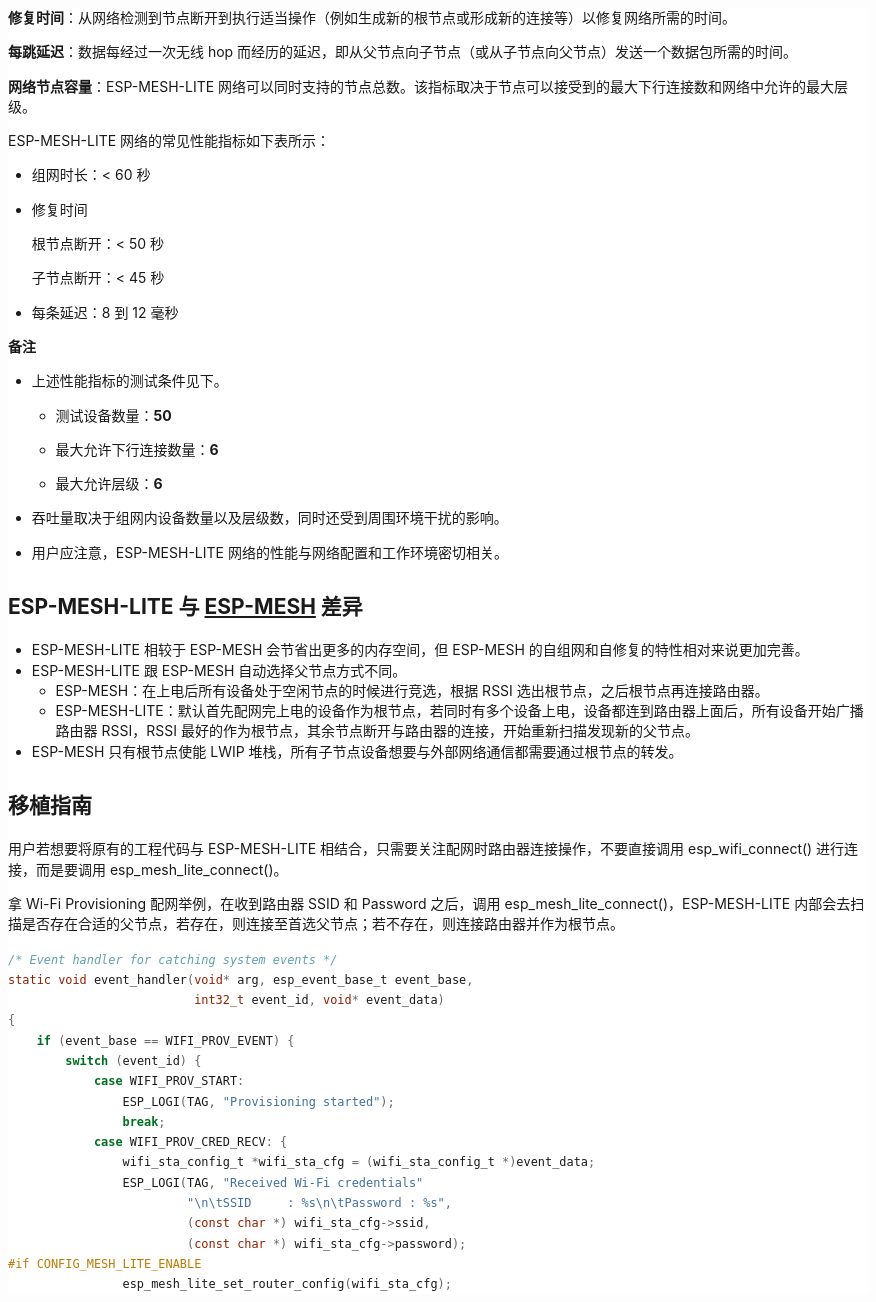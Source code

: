 **修复时间**：从网络检测到节点断开到执行适当操作（例如生成新的根节点或形成新的连接等）以修复网络所需的时间。

**每跳延迟**：数据每经过一次无线 hop 而经历的延迟，即从父节点向子节点（或从子节点向父节点）发送一个数据包所需的时间。

**网络节点容量**：ESP-MESH-LITE 网络可以同时支持的节点总数。该指标取决于节点可以接受到的最大下行连接数和网络中允许的最大层级。

ESP-MESH-LITE 网络的常见性能指标如下表所示：

- 组网时长：< 60 秒

- 修复时间

    根节点断开：< 50 秒

    子节点断开：< 45 秒

- 每条延迟：8 到 12 毫秒

**备注**

- 上述性能指标的测试条件见下。

    - 测试设备数量：**50**

    - 最大允许下行连接数量：**6**

    - 最大允许层级：**6**

- 吞吐量取决于组网内设备数量以及层级数，同时还受到周围环境干扰的影响。

- 用户应注意，ESP-MESH-LITE 网络的性能与网络配置和工作环境密切相关。



## <span id = "7">ESP-MESH-LITE 与 [ESP-MESH](https://docs.espressif.com/projects/esp-idf/zh_CN/v4.4.2/esp32/api-guides/esp-wifi-mesh.html) 差异</span>

- ESP-MESH-LITE 相较于 ESP-MESH 会节省出更多的内存空间，但 ESP-MESH 的自组网和自修复的特性相对来说更加完善。
- ESP-MESH-LITE 跟 ESP-MESH 自动选择父节点方式不同。
    - ESP-MESH：在上电后所有设备处于空闲节点的时候进行竞选，根据 RSSI 选出根节点，之后根节点再连接路由器。
    - ESP-MESH-LITE：默认首先配网完上电的设备作为根节点，若同时有多个设备上电，设备都连到路由器上面后，所有设备开始广播路由器 RSSI，RSSI 最好的作为根节点，其余节点断开与路由器的连接，开始重新扫描发现新的父节点。
- ESP-MESH 只有根节点使能 LWIP 堆栈，所有子节点设备想要与外部网络通信都需要通过根节点的转发。



## <span id = "8">移植指南</span>

用户若想要将原有的工程代码与 ESP-MESH-LITE 相结合，只需要关注配网时路由器连接操作，不要直接调用 esp_wifi_connect() 进行连接，而是要调用 esp_mesh_lite_connect()。

拿 Wi-Fi Provisioning 配网举例，在收到路由器 SSID 和 Password 之后，调用 esp_mesh_lite_connect()，ESP-MESH-LITE 内部会去扫描是否存在合适的父节点，若存在，则连接至首选父节点；若不存在，则连接路由器并作为根节点。

```c
/* Event handler for catching system events */
static void event_handler(void* arg, esp_event_base_t event_base,
                          int32_t event_id, void* event_data)
{
    if (event_base == WIFI_PROV_EVENT) {
        switch (event_id) {
            case WIFI_PROV_START:
                ESP_LOGI(TAG, "Provisioning started");
                break;
            case WIFI_PROV_CRED_RECV: {
                wifi_sta_config_t *wifi_sta_cfg = (wifi_sta_config_t *)event_data;
                ESP_LOGI(TAG, "Received Wi-Fi credentials"
                         "\n\tSSID     : %s\n\tPassword : %s",
                         (const char *) wifi_sta_cfg->ssid,
                         (const char *) wifi_sta_cfg->password);
#if CONFIG_MESH_LITE_ENABLE
                esp_mesh_lite_set_router_config(wifi_sta_cfg);
```